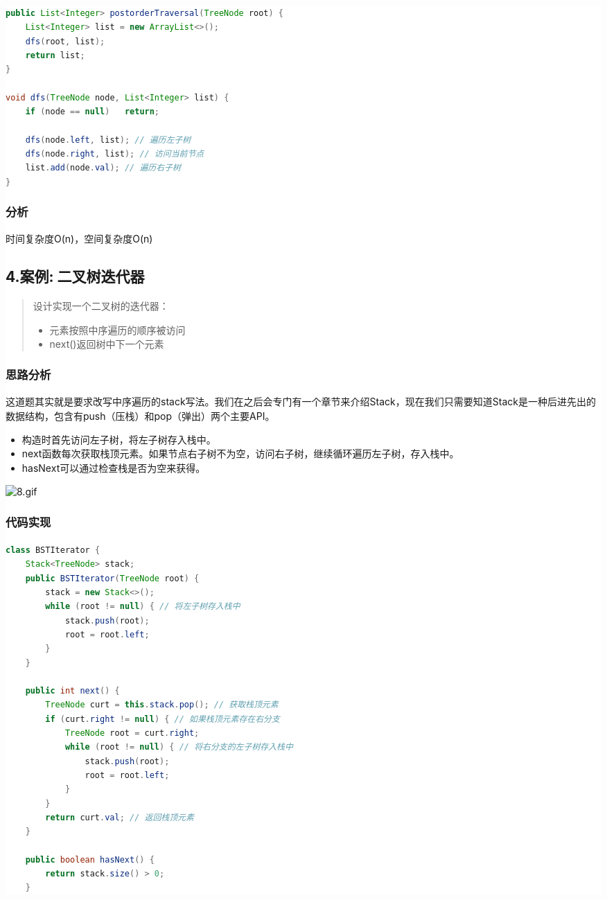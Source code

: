 ```java
public List<Integer> postorderTraversal(TreeNode root) {
    List<Integer> list = new ArrayList<>();
    dfs(root, list);
    return list;
}

void dfs(TreeNode node, List<Integer> list) {
    if (node == null)   return;

    dfs(node.left, list); // 遍历左子树
    dfs(node.right, list); // 访问当前节点
    list.add(node.val); // 遍历右子树
}
```

### 分析
时间复杂度O(n)，空间复杂度O(n)

## 4.案例: 二叉树迭代器

> 设计实现一个二叉树的迭代器：
> + 元素按照中序遍历的顺序被访问
> + next()返回树中下一个元素

### 思路分析

这道题其实就是要求改写中序遍历的stack写法。我们在之后会专门有一个章节来介绍Stack，现在我们只需要知道Stack是一种后进先出的数据结构，包含有push（压栈）和pop（弹出）两个主要API。

+ 构造时首先访问左子树，将左子树存入栈中。
+ next函数每次获取栈顶元素。如果节点右子树不为空，访问右子树，继续循环遍历左子树，存入栈中。
+ hasNext可以通过检查栈是否为空来获得。

![8.gif](resources/BC0F27A593C6D3710C5821DBAC221069.gif)

### 代码实现

```java
class BSTIterator {
    Stack<TreeNode> stack;
    public BSTIterator(TreeNode root) {
        stack = new Stack<>(); 
        while (root != null) { // 将左子树存入栈中
            stack.push(root);
            root = root.left;
        }
    }

    public int next() {
        TreeNode curt = this.stack.pop(); // 获取栈顶元素
        if (curt.right != null) { // 如果栈顶元素存在右分支
            TreeNode root = curt.right; 
            while (root != null) { // 将右分支的左子树存入栈中
                stack.push(root);
                root = root.left;
            }
        }
        return curt.val; // 返回栈顶元素
    }

    public boolean hasNext() {
        return stack.size() > 0;
    }
```